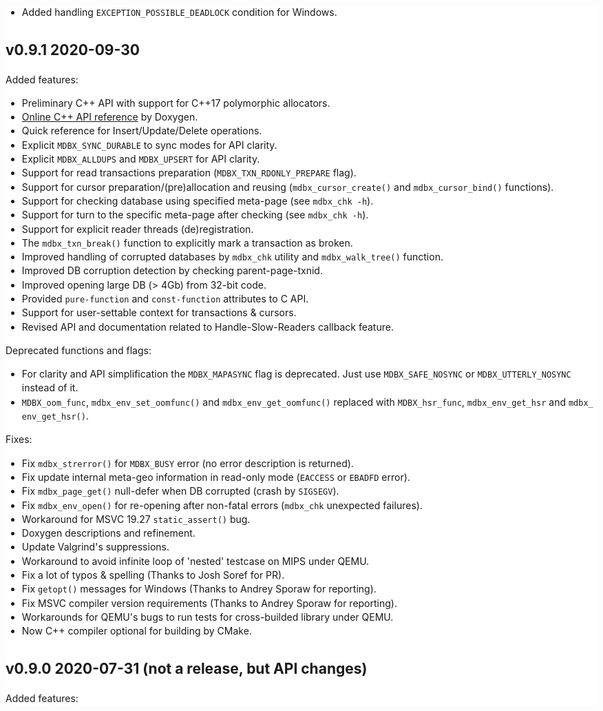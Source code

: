  - Added handling `EXCEPTION_POSSIBLE_DEADLOCK` condition for Windows.


## v0.9.1 2020-09-30

Added features:

 - Preliminary C++ API with support for C++17 polymorphic allocators.
 - [Online C++ API reference](https://erthink.github.io/libmdbx/) by Doxygen.
 - Quick reference for Insert/Update/Delete operations.
 - Explicit `MDBX_SYNC_DURABLE` to sync modes for API clarity.
 - Explicit `MDBX_ALLDUPS` and `MDBX_UPSERT` for API clarity.
 - Support for read transactions preparation (`MDBX_TXN_RDONLY_PREPARE` flag).
 - Support for cursor preparation/(pre)allocation and reusing (`mdbx_cursor_create()` and `mdbx_cursor_bind()` functions).
 - Support for checking database using specified meta-page (see `mdbx_chk -h`).
 - Support for turn to the specific meta-page after checking (see `mdbx_chk -h`).
 - Support for explicit reader threads (de)registration.
 - The `mdbx_txn_break()` function to explicitly mark a transaction as broken.
 - Improved handling of corrupted databases by `mdbx_chk` utility and `mdbx_walk_tree()` function.
 - Improved DB corruption detection by checking parent-page-txnid.
 - Improved opening large DB (> 4Gb) from 32-bit code.
 - Provided `pure-function` and `const-function` attributes to C API.
 - Support for user-settable context for transactions & cursors.
 - Revised API and documentation related to Handle-Slow-Readers callback feature.

Deprecated functions and flags:

 - For clarity and API simplification the `MDBX_MAPASYNC` flag is deprecated.
   Just use `MDBX_SAFE_NOSYNC` or `MDBX_UTTERLY_NOSYNC` instead of it.
 - `MDBX_oom_func`, `mdbx_env_set_oomfunc()` and `mdbx_env_get_oomfunc()`
   replaced with `MDBX_hsr_func`, `mdbx_env_get_hsr` and `mdbx_env_get_hsr()`.

Fixes:

 - Fix `mdbx_strerror()` for `MDBX_BUSY` error (no error description is returned).
 - Fix update internal meta-geo information in read-only mode (`EACCESS` or `EBADFD` error).
 - Fix `mdbx_page_get()` null-defer when DB corrupted (crash by `SIGSEGV`).
 - Fix `mdbx_env_open()` for re-opening after non-fatal errors (`mdbx_chk` unexpected failures).
 - Workaround for MSVC 19.27 `static_assert()` bug.
 - Doxygen descriptions and refinement.
 - Update Valgrind's suppressions.
 - Workaround to avoid infinite loop of 'nested' testcase on MIPS under QEMU.
 - Fix a lot of typos & spelling (Thanks to Josh Soref for PR).
 - Fix `getopt()` messages for Windows (Thanks to Andrey Sporaw for reporting).
 - Fix MSVC compiler version requirements (Thanks to Andrey Sporaw for reporting).
 - Workarounds for QEMU's bugs to run tests for cross-builded library under QEMU.
 - Now C++ compiler optional for building by CMake.


## v0.9.0 2020-07-31 (not a release, but API changes)

Added features:
